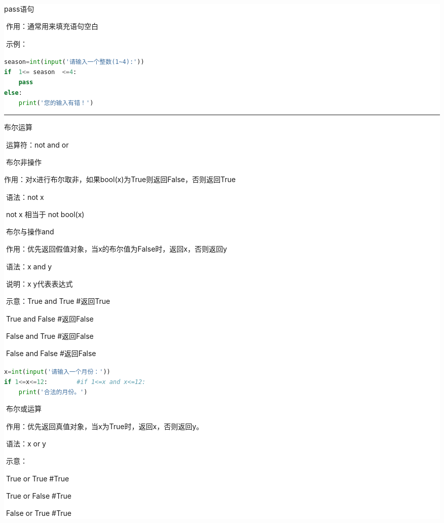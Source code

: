 pass语句

​		作用：通常用来填充语句空白

​		示例：

```python
season=int(input('请输入一个整数(1~4):'))
if	1<=	season	<=4:
	pass
else:
	print('您的输入有错！')
```

---

布尔运算

​		运算符：not		and		or

​	布尔非操作

​			作用：对x进行布尔取非，如果bool(x)为True则返回False，否则返回True

​			语法：not	x

​					not	x	相当于	not	bool(x)

​	布尔与操作and

​			作用：优先返回假值对象，当x的布尔值为False时，返回x，否则返回y

​			语法：x	and	y

​			说明：x	y代表表达式

​			示意：True	and	True			#返回True

​						True	and	False			#返回False

​						False	and	True			#返回False

​						False	and	False			#返回False

```python
x=int(input('请输入一个月份：'))
if 1<=x<=12:		#if	1<=x and x<=12:
	print('合法的月份。')
```

​	布尔或运算

​			作用：优先返回真值对象，当x为True时，返回x，否则返回y。

​			语法：x	or	y

​			示意：

​						True	or	True			#True

​						True	or	False			#True

​						False	or	True			#True
